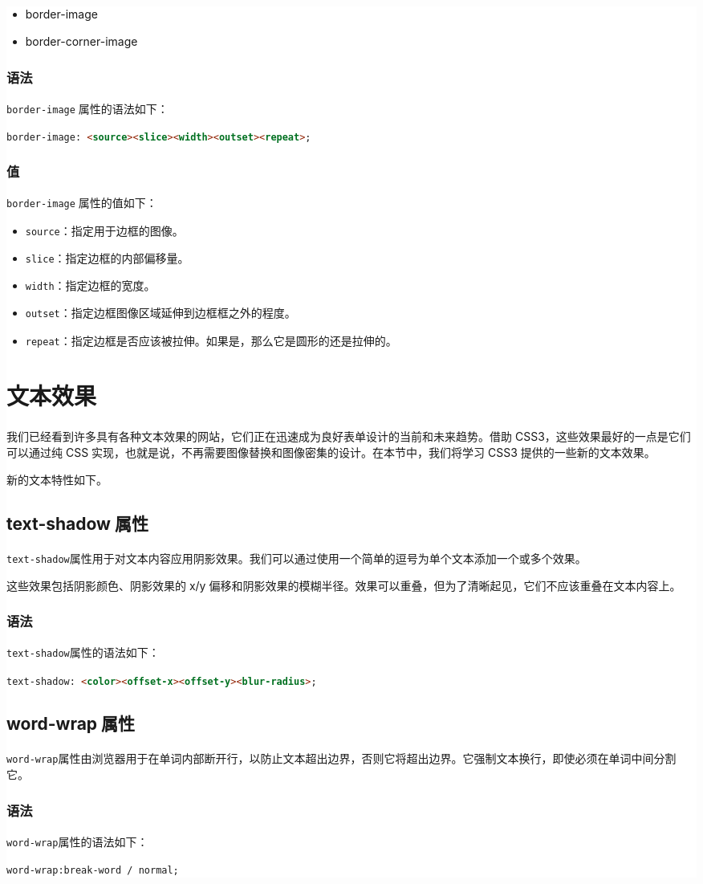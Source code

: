 +   border-image

+   border-corner-image

### 语法

`border-image` 属性的语法如下：

```html
border-image: <source><slice><width><outset><repeat>;
```

### 值

`border-image` 属性的值如下：

+   `source`：指定用于边框的图像。

+   `slice`：指定边框的内部偏移量。

+   `width`：指定边框的宽度。

+   `outset`：指定边框图像区域延伸到边框框之外的程度。

+   `repeat`：指定边框是否应该被拉伸。如果是，那么它是圆形的还是拉伸的。

# 文本效果

我们已经看到许多具有各种文本效果的网站，它们正在迅速成为良好表单设计的当前和未来趋势。借助 CSS3，这些效果最好的一点是它们可以通过纯 CSS 实现，也就是说，不再需要图像替换和图像密集的设计。在本节中，我们将学习 CSS3 提供的一些新的文本效果。

新的文本特性如下。

## text-shadow 属性

`text-shadow`属性用于对文本内容应用阴影效果。我们可以通过使用一个简单的逗号为单个文本添加一个或多个效果。

这些效果包括阴影颜色、阴影效果的 x/y 偏移和阴影效果的模糊半径。效果可以重叠，但为了清晰起见，它们不应该重叠在文本内容上。

### 语法

`text-shadow`属性的语法如下：

```html
text-shadow: <color><offset-x><offset-y><blur-radius>;
```

## word-wrap 属性

`word-wrap`属性由浏览器用于在单词内部断开行，以防止文本超出边界，否则它将超出边界。它强制文本换行，即使必须在单词中间分割它。

### 语法

`word-wrap`属性的语法如下：

```html
word-wrap:break-word / normal;
```
